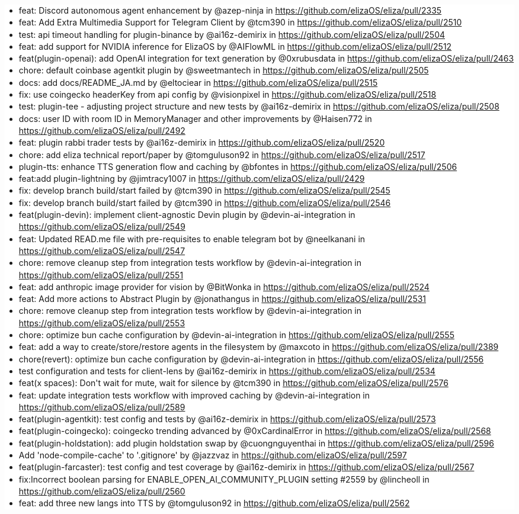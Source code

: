 * feat: Discord autonomous agent enhancement by @azep-ninja in https://github.com/elizaOS/eliza/pull/2335
* feat: Add Extra Multimedia Support for Telegram Client  by @tcm390 in https://github.com/elizaOS/eliza/pull/2510
* test: api timeout handling for plugin-binance by @ai16z-demirix in https://github.com/elizaOS/eliza/pull/2504
* feat: add support for NVIDIA inference for ElizaOS by @AIFlowML in https://github.com/elizaOS/eliza/pull/2512
* feat(plugin-openai): add OpenAI integration for text generation by @0xrubusdata in https://github.com/elizaOS/eliza/pull/2463
* chore: default coinbase agentkit plugin by @sweetmantech in https://github.com/elizaOS/eliza/pull/2505
* docs: add docs/README_JA.md by @eltociear in https://github.com/elizaOS/eliza/pull/2515
* fix: use coingecko headerKey from api config by @visionpixel in https://github.com/elizaOS/eliza/pull/2518
* test: plugin-tee - adjusting project structure and new tests by @ai16z-demirix in https://github.com/elizaOS/eliza/pull/2508
* docs: user ID with room ID in MemoryManager and other improvements by @Haisen772 in https://github.com/elizaOS/eliza/pull/2492
* feat: plugin rabbi trader tests by @ai16z-demirix in https://github.com/elizaOS/eliza/pull/2520
* chore: add eliza technical report/paper by @tomguluson92 in https://github.com/elizaOS/eliza/pull/2517
* plugin-tts: enhance TTS generation flow and caching by @bfontes in https://github.com/elizaOS/eliza/pull/2506
* feat:add plugin-lightning by @jimtracy1007 in https://github.com/elizaOS/eliza/pull/2429
* fix: develop branch build/start failed by @tcm390 in https://github.com/elizaOS/eliza/pull/2545
* fix: develop branch build/start failed by @tcm390 in https://github.com/elizaOS/eliza/pull/2546
* feat(plugin-devin): implement client-agnostic Devin plugin by @devin-ai-integration in https://github.com/elizaOS/eliza/pull/2549
* feat: Updated READ.me file with pre-requisites to enable telegram bot by @neelkanani in https://github.com/elizaOS/eliza/pull/2547
* chore: remove cleanup step from integration tests workflow by @devin-ai-integration in https://github.com/elizaOS/eliza/pull/2551
* feat: add anthropic image provider for vision by @BitWonka in https://github.com/elizaOS/eliza/pull/2524
* feat: Add more actions to Abstract Plugin by @jonathangus in https://github.com/elizaOS/eliza/pull/2531
* chore: remove cleanup step from integration tests workflow by @devin-ai-integration in https://github.com/elizaOS/eliza/pull/2553
* chore: optimize bun cache configuration by @devin-ai-integration in https://github.com/elizaOS/eliza/pull/2555
* feat: add a way to create/store/restore agents in the filesystem by @maxcoto in https://github.com/elizaOS/eliza/pull/2389
* chore(revert): optimize bun cache configuration by @devin-ai-integration in https://github.com/elizaOS/eliza/pull/2556
* test configuration and tests for client-lens by @ai16z-demirix in https://github.com/elizaOS/eliza/pull/2534
* feat(x spaces): Don't wait for mute, wait for silence by @tcm390 in https://github.com/elizaOS/eliza/pull/2576
* feat: update integration tests workflow with improved caching by @devin-ai-integration in https://github.com/elizaOS/eliza/pull/2589
* feat(plugin-agentkit): test config and tests by @ai16z-demirix in https://github.com/elizaOS/eliza/pull/2573
* feat(plugin-coingecko): coingecko trending advanced by @0xCardinalError in https://github.com/elizaOS/eliza/pull/2568
* feat(plugin-holdstation): add plugin holdstation swap by @cuongnguyenthai in https://github.com/elizaOS/eliza/pull/2596
* Add 'node-compile-cache' to '.gitignore' by @jazzvaz in https://github.com/elizaOS/eliza/pull/2597
* feat(plugin-farcaster): test config and test coverage by @ai16z-demirix in https://github.com/elizaOS/eliza/pull/2567
* fix:Incorrect boolean parsing for ENABLE_OPEN_AI_COMMUNITY_PLUGIN setting #2559 by @lincheoll in https://github.com/elizaOS/eliza/pull/2560
* feat: add three new langs into TTS by @tomguluson92 in https://github.com/elizaOS/eliza/pull/2562
